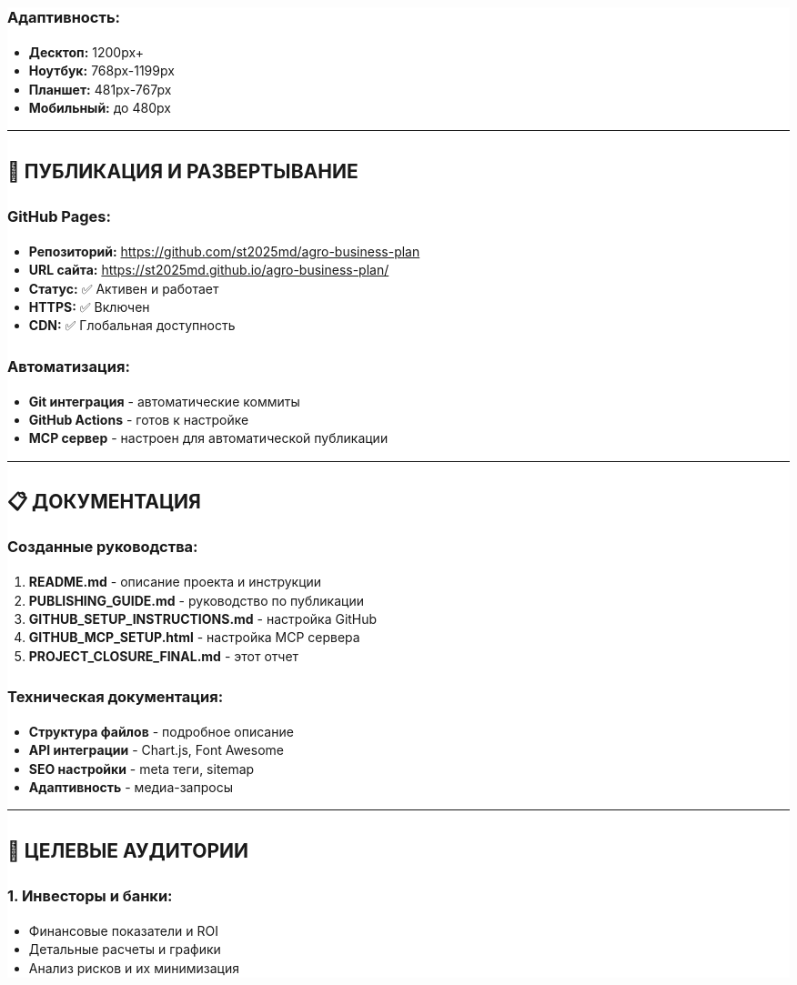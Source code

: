 ### **Адаптивность:**
- **Десктоп:** 1200px+
- **Ноутбук:** 768px-1199px
- **Планшет:** 481px-767px
- **Мобильный:** до 480px

---

## 🚀 ПУБЛИКАЦИЯ И РАЗВЕРТЫВАНИЕ

### **GitHub Pages:**
- **Репозиторий:** https://github.com/st2025md/agro-business-plan
- **URL сайта:** https://st2025md.github.io/agro-business-plan/
- **Статус:** ✅ Активен и работает
- **HTTPS:** ✅ Включен
- **CDN:** ✅ Глобальная доступность

### **Автоматизация:**
- **Git интеграция** - автоматические коммиты
- **GitHub Actions** - готов к настройке
- **MCP сервер** - настроен для автоматической публикации

---

## 📋 ДОКУМЕНТАЦИЯ

### **Созданные руководства:**
1. **README.md** - описание проекта и инструкции
2. **PUBLISHING_GUIDE.md** - руководство по публикации
3. **GITHUB_SETUP_INSTRUCTIONS.md** - настройка GitHub
4. **GITHUB_MCP_SETUP.html** - настройка MCP сервера
5. **PROJECT_CLOSURE_FINAL.md** - этот отчет

### **Техническая документация:**
- **Структура файлов** - подробное описание
- **API интеграции** - Chart.js, Font Awesome
- **SEO настройки** - meta теги, sitemap
- **Адаптивность** - медиа-запросы

---

## 🎯 ЦЕЛЕВЫЕ АУДИТОРИИ

### **1. Инвесторы и банки:**
- Финансовые показатели и ROI
- Детальные расчеты и графики
- Анализ рисков и их минимизация
